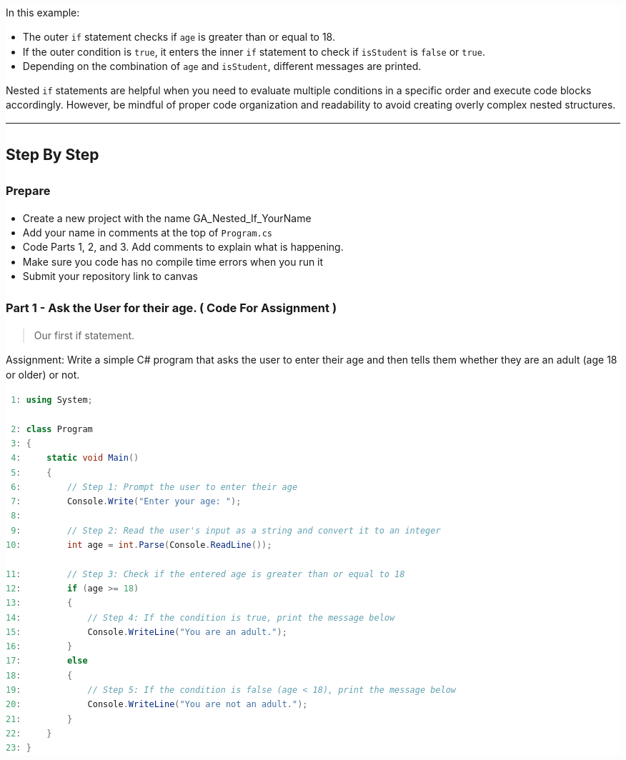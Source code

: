 In this example:

- The outer `if` statement checks if `age` is greater than or equal to 18.
- If the outer condition is `true`, it enters the inner `if` statement to check if `isStudent` is `false` or `true`.
- Depending on the combination of `age` and `isStudent`, different messages are printed.

Nested `if` statements are helpful when you need to evaluate multiple conditions in a specific order and execute code blocks accordingly. However, be mindful of proper code organization and readability to avoid creating overly complex nested structures.

--- 
## Step By Step

### Prepare
- Create a new project with the name GA_Nested_If_YourName
- Add your name in comments at the top of `Program.cs`
- Code Parts 1, 2, and 3. Add comments to explain what is happening.
- Make sure you code has no compile time errors when you run it
- Submit your repository link to canvas

### Part 1 - Ask the User for their age. ( Code For Assignment )

> Our first if statement.

Assignment: 
Write a simple C# program that asks the user to enter their age and then tells them whether they are an adult (age 18 or older) or not.

```csharp
 1: using System;

 2: class Program
 3: {
 4:     static void Main()
 5:     {
 6:         // Step 1: Prompt the user to enter their age
 7:         Console.Write("Enter your age: ");
 8:         
 9:         // Step 2: Read the user's input as a string and convert it to an integer
10:         int age = int.Parse(Console.ReadLine());

11:         // Step 3: Check if the entered age is greater than or equal to 18
12:         if (age >= 18)
13:         {
14:             // Step 4: If the condition is true, print the message below
15:             Console.WriteLine("You are an adult.");
16:         }
17:         else
18:         {
19:             // Step 5: If the condition is false (age < 18), print the message below
20:             Console.WriteLine("You are not an adult.");
21:         }
22:     }
23: }

```
